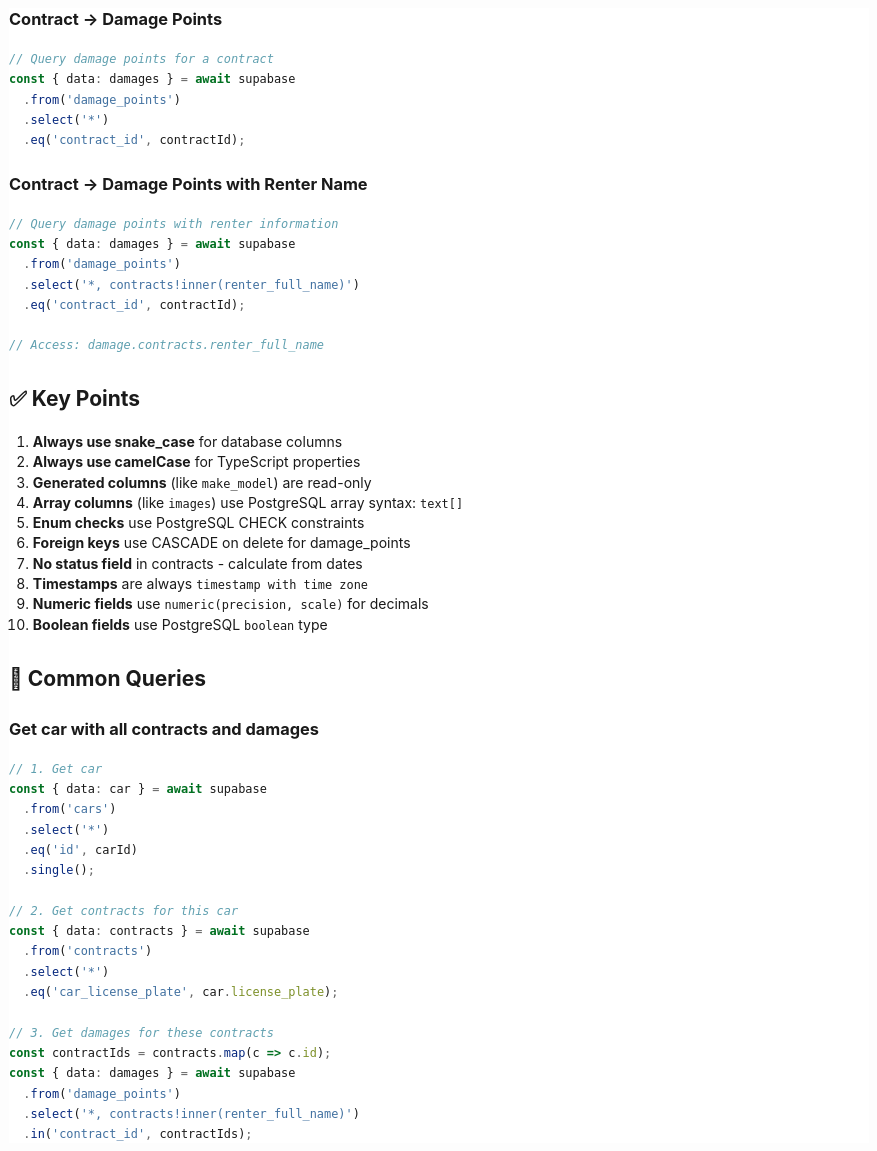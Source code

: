 ### Contract → Damage Points
```typescript
// Query damage points for a contract
const { data: damages } = await supabase
  .from('damage_points')
  .select('*')
  .eq('contract_id', contractId);
```

### Contract → Damage Points with Renter Name
```typescript
// Query damage points with renter information
const { data: damages } = await supabase
  .from('damage_points')
  .select('*, contracts!inner(renter_full_name)')
  .eq('contract_id', contractId);

// Access: damage.contracts.renter_full_name
```

## ✅ Key Points

1. **Always use snake_case** for database columns
2. **Always use camelCase** for TypeScript properties
3. **Generated columns** (like `make_model`) are read-only
4. **Array columns** (like `images`) use PostgreSQL array syntax: `text[]`
5. **Enum checks** use PostgreSQL CHECK constraints
6. **Foreign keys** use CASCADE on delete for damage_points
7. **No status field** in contracts - calculate from dates
8. **Timestamps** are always `timestamp with time zone`
9. **Numeric fields** use `numeric(precision, scale)` for decimals
10. **Boolean fields** use PostgreSQL `boolean` type

## 🔄 Common Queries

### Get car with all contracts and damages
```typescript
// 1. Get car
const { data: car } = await supabase
  .from('cars')
  .select('*')
  .eq('id', carId)
  .single();

// 2. Get contracts for this car
const { data: contracts } = await supabase
  .from('contracts')
  .select('*')
  .eq('car_license_plate', car.license_plate);

// 3. Get damages for these contracts
const contractIds = contracts.map(c => c.id);
const { data: damages } = await supabase
  .from('damage_points')
  .select('*, contracts!inner(renter_full_name)')
  .in('contract_id', contractIds);
```
